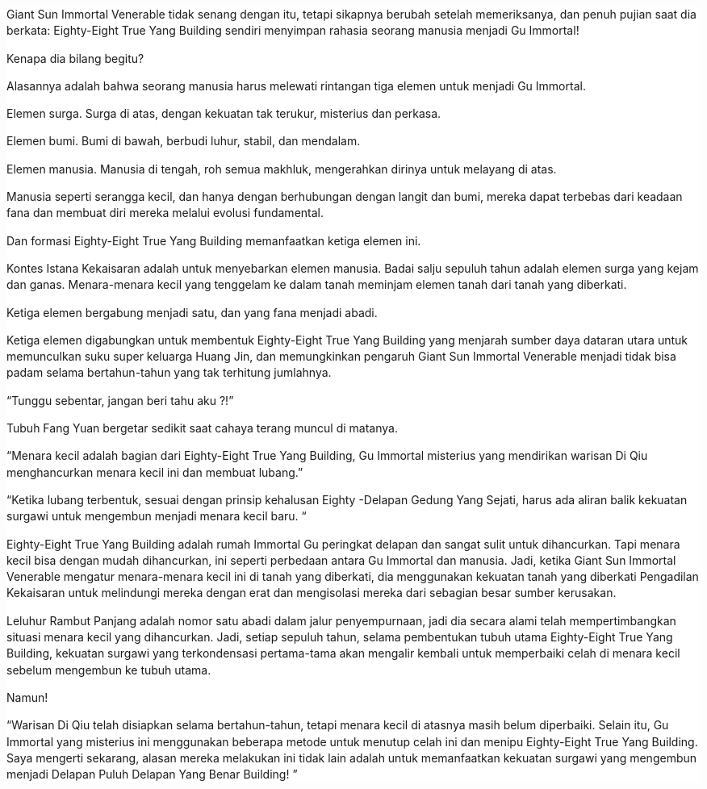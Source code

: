 Giant Sun Immortal Venerable tidak senang dengan itu, tetapi sikapnya berubah setelah memeriksanya, dan penuh pujian saat dia berkata: Eighty-Eight True Yang Building sendiri menyimpan rahasia seorang manusia menjadi Gu Immortal!

Kenapa dia bilang begitu?

Alasannya adalah bahwa seorang manusia harus melewati rintangan tiga elemen untuk menjadi Gu Immortal.

Elemen surga. Surga di atas, dengan kekuatan tak terukur, misterius dan perkasa.

Elemen bumi. Bumi di bawah, berbudi luhur, stabil, dan mendalam.

Elemen manusia. Manusia di tengah, roh semua makhluk, mengerahkan dirinya untuk melayang di atas.

Manusia seperti serangga kecil, dan hanya dengan berhubungan dengan langit dan bumi, mereka dapat terbebas dari keadaan fana dan membuat diri mereka melalui evolusi fundamental.

Dan formasi Eighty-Eight True Yang Building memanfaatkan ketiga elemen ini.

Kontes Istana Kekaisaran adalah untuk menyebarkan elemen manusia. Badai salju sepuluh tahun adalah elemen surga yang kejam dan ganas. Menara-menara kecil yang tenggelam ke dalam tanah meminjam elemen tanah dari tanah yang diberkati.

Ketiga elemen bergabung menjadi satu, dan yang fana menjadi abadi.

Ketiga elemen digabungkan untuk membentuk Eighty-Eight True Yang Building yang menjarah sumber daya dataran utara untuk memunculkan suku super keluarga Huang Jin, dan memungkinkan pengaruh Giant Sun Immortal Venerable menjadi tidak bisa padam selama bertahun-tahun yang tak terhitung jumlahnya.

“Tunggu sebentar, jangan beri tahu aku ?!”

Tubuh Fang Yuan bergetar sedikit saat cahaya terang muncul di matanya.

“Menara kecil adalah bagian dari Eighty-Eight True Yang Building, Gu Immortal misterius yang mendirikan warisan Di Qiu menghancurkan menara kecil ini dan membuat lubang.”

“Ketika lubang terbentuk, sesuai dengan prinsip kehalusan Eighty -Delapan Gedung Yang Sejati, harus ada aliran balik kekuatan surgawi untuk mengembun menjadi menara kecil baru. “



Eighty-Eight True Yang Building adalah rumah Immortal Gu peringkat delapan dan sangat sulit untuk dihancurkan. Tapi menara kecil bisa dengan mudah dihancurkan, ini seperti perbedaan antara Gu Immortal dan manusia. Jadi, ketika Giant Sun Immortal Venerable mengatur menara-menara kecil ini di tanah yang diberkati, dia menggunakan kekuatan tanah yang diberkati Pengadilan Kekaisaran untuk melindungi mereka dengan erat dan mengisolasi mereka dari sebagian besar sumber kerusakan.

Leluhur Rambut Panjang adalah nomor satu abadi dalam jalur penyempurnaan, jadi dia secara alami telah mempertimbangkan situasi menara kecil yang dihancurkan. Jadi, setiap sepuluh tahun, selama pembentukan tubuh utama Eighty-Eight True Yang Building, kekuatan surgawi yang terkondensasi pertama-tama akan mengalir kembali untuk memperbaiki celah di menara kecil sebelum mengembun ke tubuh utama.

Namun!

“Warisan Di Qiu telah disiapkan selama bertahun-tahun, tetapi menara kecil di atasnya masih belum diperbaiki. Selain itu, Gu Immortal yang misterius ini menggunakan beberapa metode untuk menutup celah ini dan menipu Eighty-Eight True Yang Building. Saya mengerti sekarang, alasan mereka melakukan ini tidak lain adalah untuk memanfaatkan kekuatan surgawi yang mengembun menjadi Delapan Puluh Delapan Yang Benar Building! ”
